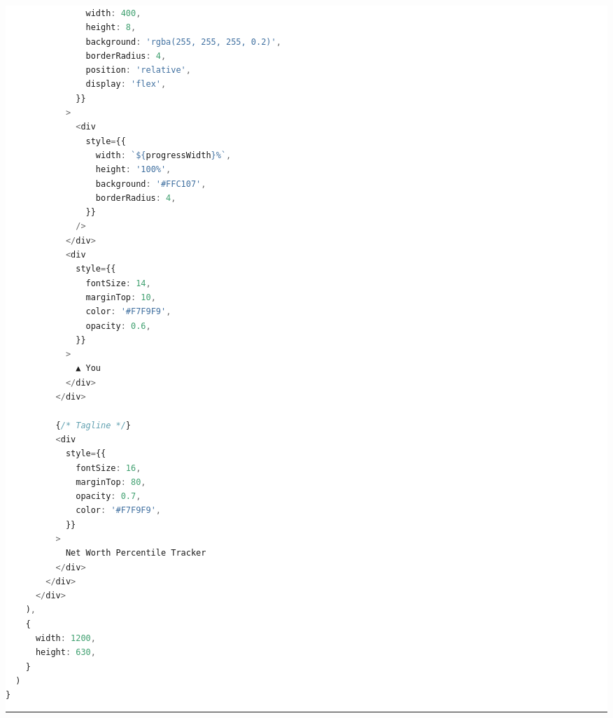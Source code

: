 ```typescript
                width: 400,
                height: 8,
                background: 'rgba(255, 255, 255, 0.2)',
                borderRadius: 4,
                position: 'relative',
                display: 'flex',
              }}
            >
              <div
                style={{
                  width: `${progressWidth}%`,
                  height: '100%',
                  background: '#FFC107',
                  borderRadius: 4,
                }}
              />
            </div>
            <div
              style={{
                fontSize: 14,
                marginTop: 10,
                color: '#F7F9F9',
                opacity: 0.6,
              }}
            >
              ▲ You
            </div>
          </div>

          {/* Tagline */}
          <div
            style={{
              fontSize: 16,
              marginTop: 80,
              opacity: 0.7,
              color: '#F7F9F9',
            }}
          >
            Net Worth Percentile Tracker
          </div>
        </div>
      </div>
    ),
    {
      width: 1200,
      height: 630,
    }
  )
}
```

---